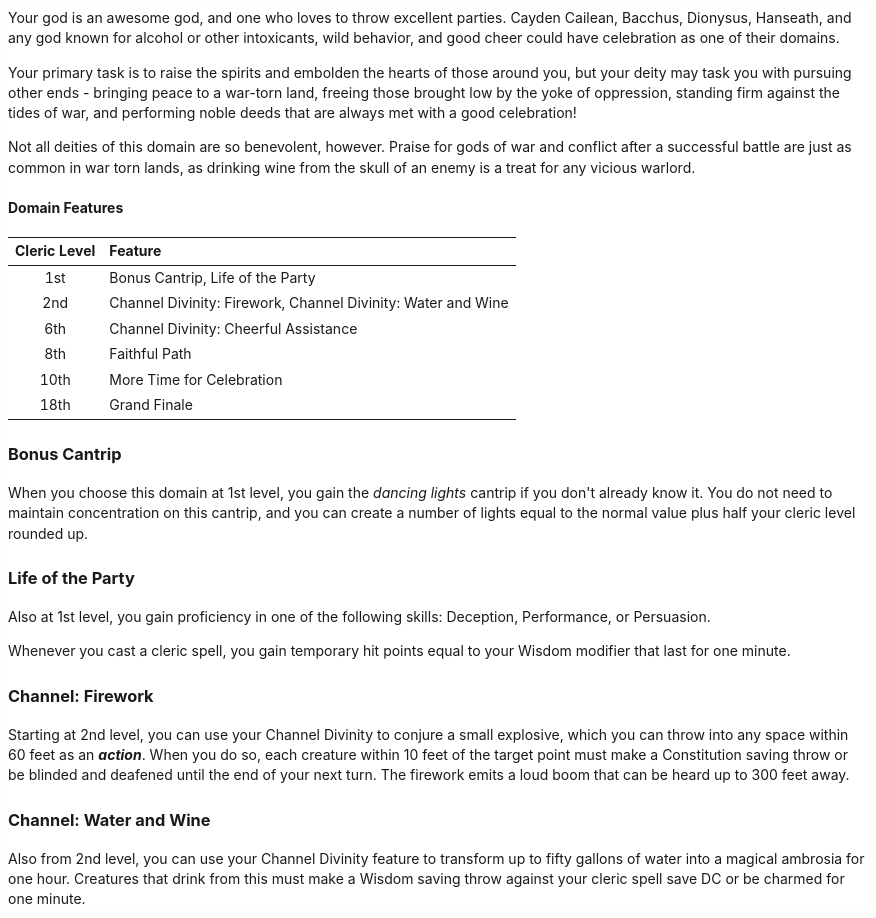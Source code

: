 Your god is an awesome god, and one who loves to throw excellent parties. Cayden Cailean, Bacchus, Dionysus, Hanseath, and any god known for alcohol or other intoxicants, wild behavior, and good cheer could have celebration as one of their domains.

Your primary task is to raise the spirits and embolden the hearts of those around you, but your deity may task you with pursuing other ends - bringing peace to a war-torn land, freeing those brought low by the yoke of oppression, standing firm against the tides of war, and performing noble deeds that are always met with a good celebration!

Not all deities of this domain are so benevolent, however. Praise for gods of war and conflict after a successful battle are just as common in war torn lands, as drinking wine from the skull of an enemy is a treat for any vicious warlord.


#### Domain Features

| Cleric Level | Feature |
|:----------------:|:--------|
| 1st | Bonus Cantrip, Life of the Party |
| 2nd | Channel Divinity: Firework, Channel Divinity: Water and Wine |
| 6th | Channel Divinity: Cheerful Assistance |
| 8th | Faithful Path |
| 10th | More Time for Celebration |
| 18th | Grand Finale |


### Bonus Cantrip
When you choose this domain at 1st level, you gain the *dancing lights* cantrip if you don't already know it. You do not need to maintain concentration on this cantrip, and you can create a number of lights equal to the normal value plus half your cleric level rounded up.

### Life of the Party
Also at 1st level, you gain proficiency in one of the following skills: Deception, Performance, or Persuasion.

Whenever you cast a cleric spell, you gain temporary hit points equal to your Wisdom modifier that last for one minute.



### Channel: Firework
Starting at 2nd level, you can use your Channel Divinity to conjure a small explosive, which you can throw into any space within 60 feet as an ***action***. When you do so, each creature within 10 feet of the target point must make a Constitution saving throw or be blinded and deafened until the end of your next turn. The firework emits a loud boom that can be heard up to 300 feet away.

### Channel: Water and Wine
Also from 2nd level, you can use your Channel Divinity feature to transform up to fifty gallons of water into a magical ambrosia for one hour. Creatures that drink from this must make a Wisdom saving throw against your cleric spell save DC or be charmed for one minute.
